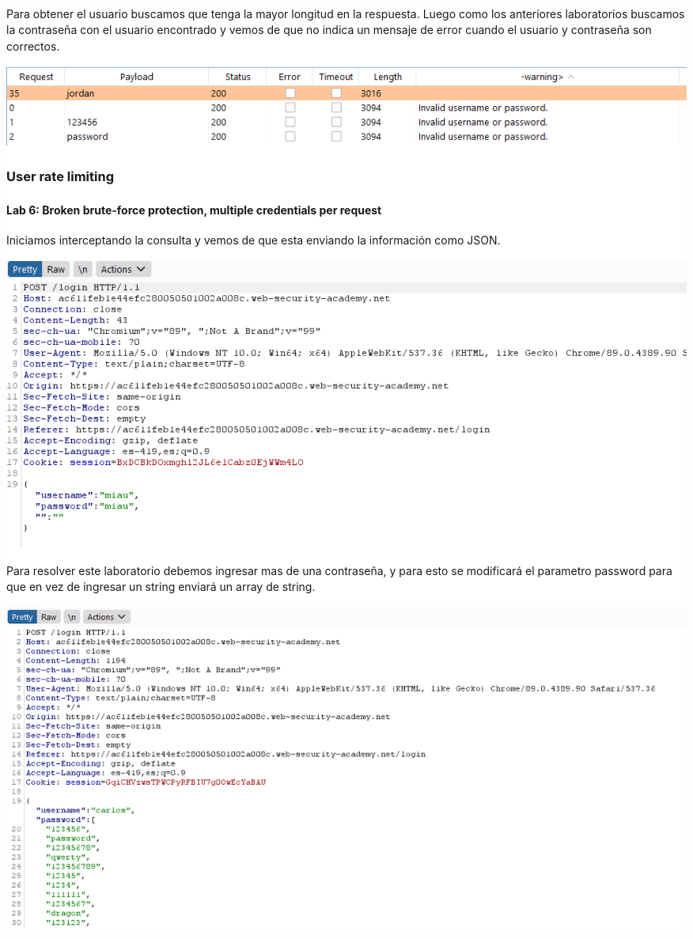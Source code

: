 Para obtener el usuario buscamos que tenga la mayor longitud en la respuesta.
Luego como los anteriores laboratorios buscamos la contraseña con el usuario encontrado y vemos de que no indica un mensaje de error cuando el usuario y contraseña son correctos.

![auth5.4.png](auth5.4.png)

### User rate limiting

#### Lab 6: Broken brute-force protection, multiple credentials per request

Iniciamos interceptando la consulta y vemos de que esta enviando la información como JSON.

![auth6.1.png](auth6.1.png)

Para resolver este laboratorio debemos ingresar mas de una contraseña, y para esto se modificará el parametro password para que en vez de ingresar un string enviará un array de string.

![auth6.2.png](auth6.2.png)
